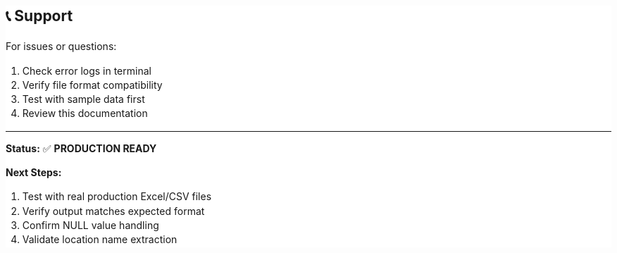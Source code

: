 ## 📞 Support

For issues or questions:
1. Check error logs in terminal
2. Verify file format compatibility
3. Test with sample data first
4. Review this documentation

---

**Status:** ✅ **PRODUCTION READY**

**Next Steps:**
1. Test with real production Excel/CSV files
2. Verify output matches expected format
3. Confirm NULL value handling
4. Validate location name extraction
